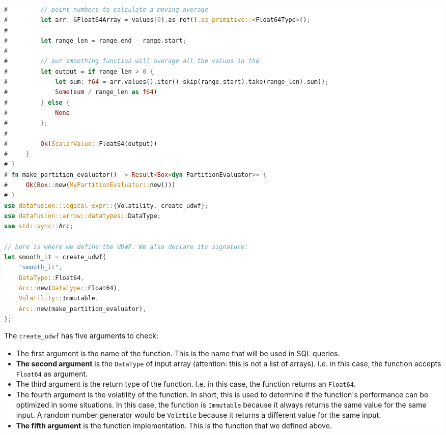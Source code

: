 ```rust
#         // point numbers to calculate a moving average
#         let arr: &Float64Array = values[0].as_ref().as_primitive::<Float64Type>();
#
#         let range_len = range.end - range.start;
#
#         // our smoothing function will average all the values in the
#         let output = if range_len > 0 {
#             let sum: f64 = arr.values().iter().skip(range.start).take(range_len).sum();
#             Some(sum / range_len as f64)
#         } else {
#             None
#         };
#
#         Ok(ScalarValue::Float64(output))
#     }
# }
# fn make_partition_evaluator() -> Result<Box<dyn PartitionEvaluator>> {
#     Ok(Box::new(MyPartitionEvaluator::new()))
# }
use datafusion::logical_expr::{Volatility, create_udwf};
use datafusion::arrow::datatypes::DataType;
use std::sync::Arc;

// here is where we define the UDWF. We also declare its signature:
let smooth_it = create_udwf(
    "smooth_it",
    DataType::Float64,
    Arc::new(DataType::Float64),
    Volatility::Immutable,
    Arc::new(make_partition_evaluator),
);
```

[`windowudf`]: https://docs.rs/datafusion/latest/datafusion/logical_expr/struct.WindowUDF.html
[`create_udwf`]: https://docs.rs/datafusion/latest/datafusion/logical_expr/fn.create_udwf.html
[`advanced_udwf.rs`]: https://github.com/apache/datafusion/blob/main/datafusion-examples/examples/advanced_udwf.rs

The `create_udwf` has five arguments to check:

- The first argument is the name of the function. This is the name that will be used in SQL queries.
- **The second argument** is the `DataType` of input array (attention: this is not a list of arrays). I.e. in this case,
  the function accepts `Float64` as argument.
- The third argument is the return type of the function. I.e. in this case, the function returns an `Float64`.
- The fourth argument is the volatility of the function. In short, this is used to determine if the function's
  performance can be optimized in some situations. In this case, the function is `Immutable` because it always returns
  the same value for the same input. A random number generator would be `Volatile` because it returns a different value
  for the same input.
- **The fifth argument** is the function implementation. This is the function that we defined above.


[simple_udf.rs]: https://github.com/apache/datafusion/blob/main/datafusion-examples/examples/simple_udf.rs
[advanced_udf.rs]: https://github.com/apache/datafusion/blob/main/datafusion-examples/examples/advanced_udf.rs
[simple_udwf.rs]: https://github.com/apache/datafusion/blob/main/datafusion-examples/examples/simple_udwf.rs
[advanced_udwf.rs]: https://github.com/apache/datafusion/blob/main/datafusion-examples/examples/advanced_udwf.rs
[simple_udaf.rs]: https://github.com/apache/datafusion/blob/main/datafusion-examples/examples/simple_udaf.rs
[advanced_udaf.rs]: https://github.com/apache/datafusion/blob/main/datafusion-examples/examples/advanced_udaf.rs
[simple_udtf.rs]: https://github.com/apache/datafusion/blob/main/datafusion-examples/examples/simple_udtf.rs
[async_udf.rs]: https://github.com/apache/datafusion/blob/main/datafusion-examples/examples/async_udf.rs
[`scalarudf`]: https://docs.rs/datafusion/latest/datafusion/logical_expr/struct.ScalarUDF.html
[`create_udf`]: https://docs.rs/datafusion/latest/datafusion/logical_expr/fn.create_udf.html
[`process_scalar_func_inputs`]: https://docs.rs/datafusion/latest/datafusion/physical_expr/functions/fn.process_scalar_func_inputs.html
[`advanced_udf.rs`]: https://github.com/apache/datafusion/blob/main/datafusion-examples/examples/advanced_udf.rs
[`aggregateudf`]: https://docs.rs/datafusion/latest/datafusion/logical_expr/struct.AggregateUDF.html
[`create_udaf`]: https://docs.rs/datafusion/latest/datafusion/logical_expr/fn.create_udaf.html
[`advanced_udaf.rs`]: https://github.com/apache/datafusion/blob/main/datafusion-examples/examples/advanced_udaf.rs